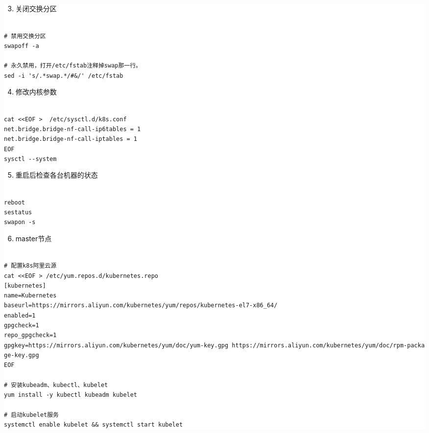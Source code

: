 3. 关闭交换分区

~~~ shell

# 禁用交换分区
swapoff -a

# 永久禁用，打开/etc/fstab注释掉swap那一行。
sed -i 's/.*swap.*/#&/' /etc/fstab

~~~

4. 修改内核参数

~~~ shell

cat <<EOF >  /etc/sysctl.d/k8s.conf
net.bridge.bridge-nf-call-ip6tables = 1
net.bridge.bridge-nf-call-iptables = 1
EOF
sysctl --system

~~~

5. 重启后检查各台机器的状态

~~~

reboot
sestatus
swapon -s

~~~

6. master节点

~~~ shell

# 配置k8s阿里云源
cat <<EOF > /etc/yum.repos.d/kubernetes.repo
[kubernetes]
name=Kubernetes
baseurl=https://mirrors.aliyun.com/kubernetes/yum/repos/kubernetes-el7-x86_64/
enabled=1
gpgcheck=1
repo_gpgcheck=1
gpgkey=https://mirrors.aliyun.com/kubernetes/yum/doc/yum-key.gpg https://mirrors.aliyun.com/kubernetes/yum/doc/rpm-package-key.gpg
EOF

# 安装kubeadm、kubectl、kubelet
yum install -y kubectl kubeadm kubelet

# 启动kubelet服务
systemctl enable kubelet && systemctl start kubelet

~~~
